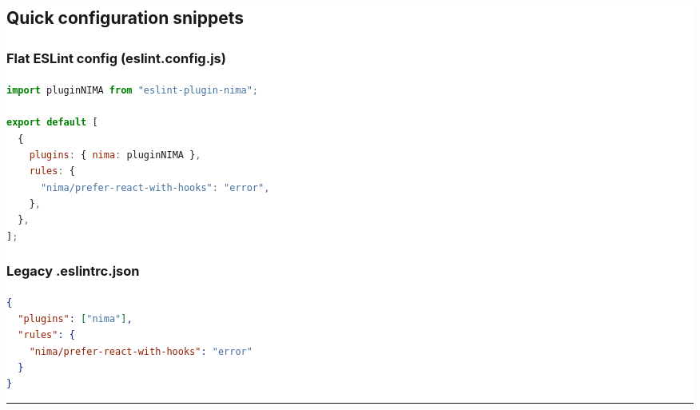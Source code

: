 
## Quick configuration snippets

### Flat ESLint config (eslint.config.js)

```js
import pluginNIMA from "eslint-plugin-nima";

export default [
  {
    plugins: { nima: pluginNIMA },
    rules: {
      "nima/prefer-react-with-hooks": "error",
    },
  },
];
```

### Legacy .eslintrc.json

```json
{
  "plugins": ["nima"],
  "rules": {
    "nima/prefer-react-with-hooks": "error"
  }
}
```

---
